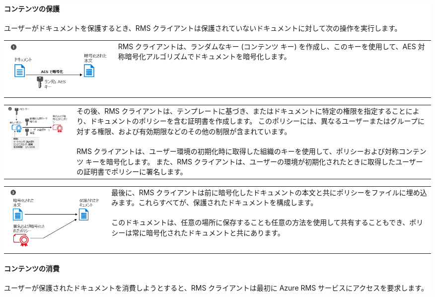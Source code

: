 #### コンテンツの保護
ユーザーがドキュメントを保護するとき、RMS クライアントは保護されていないドキュメントに対して次の操作を実行します。

|||
|-|-|
|![](../Image/AzRMS_documentprotection1.png)|RMS クライアントは、ランダムなキー (コンテンツ キー) を作成し、このキーを使用して、AES 対称暗号化アルゴリズムでドキュメントを暗号化します。|

|||
|-|-|
|![](../Image/AzRMS_documentprotection2.png)|その後、RMS クライアントは、テンプレートに基づき、またはドキュメントに特定の権限を指定することにより、ドキュメントのポリシーを含む証明書を作成します。 このポリシーには、異なるユーザーまたはグループに対する権限、および有効期限などのその他の制限が含まれています。<br /><br />RMS クライアントは、ユーザー環境の初期化時に取得した組織のキーを使用して、ポリシーおよび対称コンテンツ キーを暗号化します。 また、RMS クライアントは、ユーザーの環境が初期化されたときに取得したユーザーの証明書でポリシーに署名します。|

|||
|-|-|
|![](../Image/AzRMS_documentprotection3.png)|最後に、RMS クライアントは前に暗号化したドキュメントの本文と共にポリシーをファイルに埋め込みます。これらすべてが、保護されたドキュメントを構成します。<br /><br />このドキュメントは、任意の場所に保存することも任意の方法を使用して共有することもでき、ポリシーは常に暗号化されたドキュメントと共にあります。|

#### コンテンツの消費
ユーザーが保護されたドキュメントを消費しようとすると、RMS クライアントは最初に Azure RMS サービスにアクセスを要求します。
